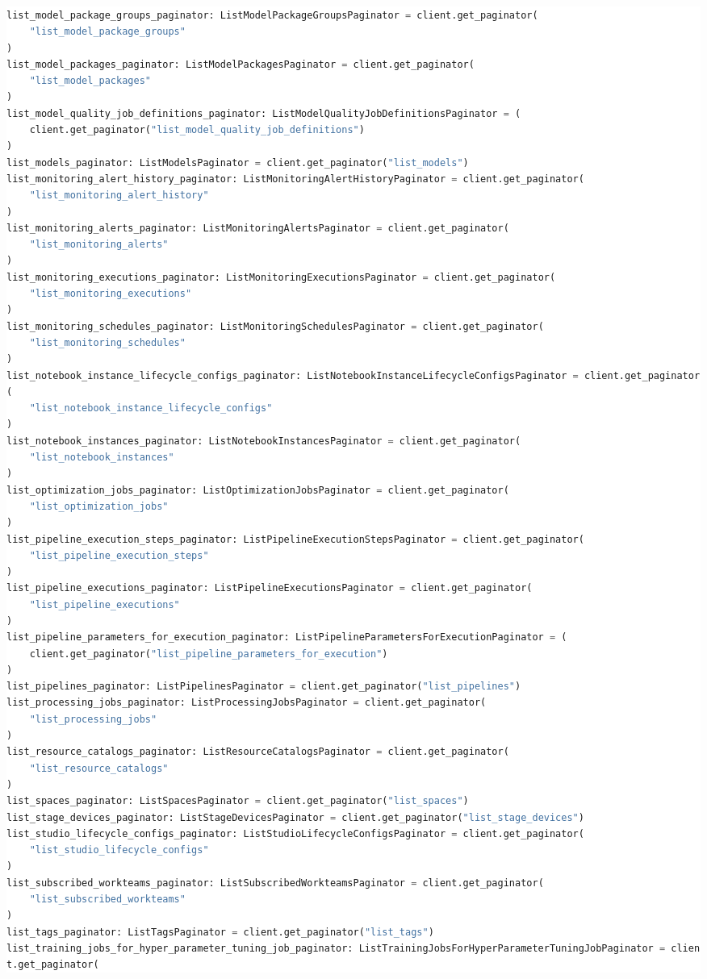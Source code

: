 ```python
list_model_package_groups_paginator: ListModelPackageGroupsPaginator = client.get_paginator(
    "list_model_package_groups"
)
list_model_packages_paginator: ListModelPackagesPaginator = client.get_paginator(
    "list_model_packages"
)
list_model_quality_job_definitions_paginator: ListModelQualityJobDefinitionsPaginator = (
    client.get_paginator("list_model_quality_job_definitions")
)
list_models_paginator: ListModelsPaginator = client.get_paginator("list_models")
list_monitoring_alert_history_paginator: ListMonitoringAlertHistoryPaginator = client.get_paginator(
    "list_monitoring_alert_history"
)
list_monitoring_alerts_paginator: ListMonitoringAlertsPaginator = client.get_paginator(
    "list_monitoring_alerts"
)
list_monitoring_executions_paginator: ListMonitoringExecutionsPaginator = client.get_paginator(
    "list_monitoring_executions"
)
list_monitoring_schedules_paginator: ListMonitoringSchedulesPaginator = client.get_paginator(
    "list_monitoring_schedules"
)
list_notebook_instance_lifecycle_configs_paginator: ListNotebookInstanceLifecycleConfigsPaginator = client.get_paginator(
    "list_notebook_instance_lifecycle_configs"
)
list_notebook_instances_paginator: ListNotebookInstancesPaginator = client.get_paginator(
    "list_notebook_instances"
)
list_optimization_jobs_paginator: ListOptimizationJobsPaginator = client.get_paginator(
    "list_optimization_jobs"
)
list_pipeline_execution_steps_paginator: ListPipelineExecutionStepsPaginator = client.get_paginator(
    "list_pipeline_execution_steps"
)
list_pipeline_executions_paginator: ListPipelineExecutionsPaginator = client.get_paginator(
    "list_pipeline_executions"
)
list_pipeline_parameters_for_execution_paginator: ListPipelineParametersForExecutionPaginator = (
    client.get_paginator("list_pipeline_parameters_for_execution")
)
list_pipelines_paginator: ListPipelinesPaginator = client.get_paginator("list_pipelines")
list_processing_jobs_paginator: ListProcessingJobsPaginator = client.get_paginator(
    "list_processing_jobs"
)
list_resource_catalogs_paginator: ListResourceCatalogsPaginator = client.get_paginator(
    "list_resource_catalogs"
)
list_spaces_paginator: ListSpacesPaginator = client.get_paginator("list_spaces")
list_stage_devices_paginator: ListStageDevicesPaginator = client.get_paginator("list_stage_devices")
list_studio_lifecycle_configs_paginator: ListStudioLifecycleConfigsPaginator = client.get_paginator(
    "list_studio_lifecycle_configs"
)
list_subscribed_workteams_paginator: ListSubscribedWorkteamsPaginator = client.get_paginator(
    "list_subscribed_workteams"
)
list_tags_paginator: ListTagsPaginator = client.get_paginator("list_tags")
list_training_jobs_for_hyper_parameter_tuning_job_paginator: ListTrainingJobsForHyperParameterTuningJobPaginator = client.get_paginator(
```